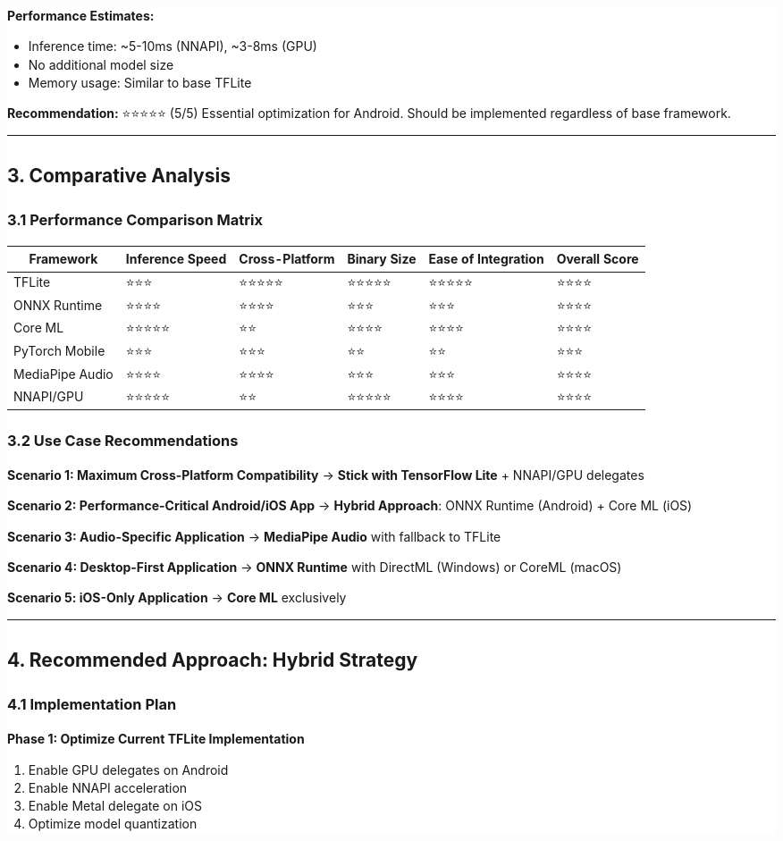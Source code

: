 **Performance Estimates:**
- Inference time: ~5-10ms (NNAPI), ~3-8ms (GPU)
- No additional model size
- Memory usage: Similar to base TFLite

**Recommendation:** ⭐⭐⭐⭐⭐ (5/5)
Essential optimization for Android. Should be implemented regardless of base framework.

---

## 3. Comparative Analysis

### 3.1 Performance Comparison Matrix

| Framework | Inference Speed | Cross-Platform | Binary Size | Ease of Integration | Overall Score |
|-----------|----------------|----------------|-------------|---------------------|---------------|
| TFLite | ⭐⭐⭐ | ⭐⭐⭐⭐⭐ | ⭐⭐⭐⭐⭐ | ⭐⭐⭐⭐⭐ | ⭐⭐⭐⭐ |
| ONNX Runtime | ⭐⭐⭐⭐ | ⭐⭐⭐⭐ | ⭐⭐⭐ | ⭐⭐⭐ | ⭐⭐⭐⭐ |
| Core ML | ⭐⭐⭐⭐⭐ | ⭐⭐ | ⭐⭐⭐⭐ | ⭐⭐⭐⭐ | ⭐⭐⭐⭐ |
| PyTorch Mobile | ⭐⭐⭐ | ⭐⭐⭐ | ⭐⭐ | ⭐⭐ | ⭐⭐⭐ |
| MediaPipe Audio | ⭐⭐⭐⭐ | ⭐⭐⭐⭐ | ⭐⭐⭐ | ⭐⭐⭐ | ⭐⭐⭐⭐ |
| NNAPI/GPU | ⭐⭐⭐⭐⭐ | ⭐⭐ | ⭐⭐⭐⭐⭐ | ⭐⭐⭐⭐ | ⭐⭐⭐⭐ |

### 3.2 Use Case Recommendations

**Scenario 1: Maximum Cross-Platform Compatibility**
→ **Stick with TensorFlow Lite** + NNAPI/GPU delegates

**Scenario 2: Performance-Critical Android/iOS App**
→ **Hybrid Approach**: ONNX Runtime (Android) + Core ML (iOS)

**Scenario 3: Audio-Specific Application**
→ **MediaPipe Audio** with fallback to TFLite

**Scenario 4: Desktop-First Application**
→ **ONNX Runtime** with DirectML (Windows) or CoreML (macOS)

**Scenario 5: iOS-Only Application**
→ **Core ML** exclusively

---

## 4. Recommended Approach: Hybrid Strategy

### 4.1 Implementation Plan

**Phase 1: Optimize Current TFLite Implementation**
1. Enable GPU delegates on Android
2. Enable NNAPI acceleration
3. Enable Metal delegate on iOS
4. Optimize model quantization
